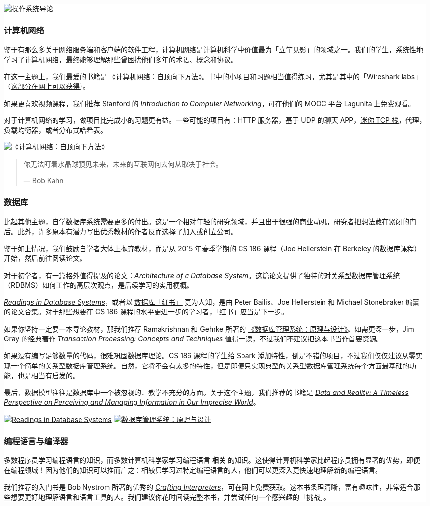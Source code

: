 [![操作系统导论](https://user-images.githubusercontent.com/20233656/66759780-78943600-eed3-11e9-8eb5-6472c318c265.jpg)](https://book.douban.com/subject/33463930/)

### 计算机网络

鉴于有那么多关于网络服务端和客户端的软件工程，计算机网络是计算机科学中价值最为「立竿见影」的领域之一。我们的学生，系统性地学习了计算机网络，最终能够理解那些曾困扰他们多年的术语、概念和协议。

在这一主题上，我们最爱的书籍是 [《计算机网络：自顶向下方法》](https://book.douban.com/subject/30280001/)。书中的小项目和习题相当值得练习，尤其是其中的「Wireshark labs」（[这部分在网上可以获得](http://www-net.cs.umass.edu/wireshark-labs/)）。

如果更喜欢视频课程，我们推荐 Stanford 的 [*Introduction to Computer Networking*](https://lagunita.stanford.edu/courses/Engineering/Networking-SP/SelfPaced/about)，可在他们的 MOOC 平台 Lagunita 上免费观看。

对于计算机网络的学习，做项目比完成小的习题更有益。一些可能的项目有：HTTP 服务器，基于 UDP 的聊天 APP，[迷你 TCP 栈](http://jvns.ca/blog/2014/08/12/what-happens-if-you-write-a-tcp-stack-in-python/)，代理，负载均衡器，或者分布式哈希表。

[![《计算机网络：自顶向下方法》](https://user-images.githubusercontent.com/20233656/66760004-d9bc0980-eed3-11e9-9b3f-74bf54b9571f.jpg)](https://book.douban.com/subject/30280001/)

> 你无法盯着水晶球预见未来，未来的互联网何去何从取决于社会。
>
>— Bob Kahn

### 数据库

比起其他主题，自学数据库系统需要更多的付出。这是一个相对年轻的研究领域，并且出于很强的商业动机，研究者把想法藏在紧闭的门后。此外，许多原本有潜力写出优秀教材的作者反而选择了加入或创立公司。

鉴于如上情况，我们鼓励自学者大体上抛弃教材，而是从 [2015 年春季学期的 CS 186 课程](https://archive.org/details/UCBerkeley_Course_Computer_Science_186)（Joe Hellerstein 在 Berkeley 的数据库课程）开始，然后前往阅读论文。

对于初学者，有一篇格外值得提及的论文：[*Architecture of a Database System*](http://db.cs.berkeley.edu/papers/fntdb07-architecture.pdf)。这篇论文提供了独特的对关系型数据库管理系统（RDBMS）如何工作的高层次观点，是后续学习的实用梗概。

[*Readings in Database Systems*](https://book.douban.com/subject/2256069/)，或者以 [数据库「红书」](http://www.redbook.io/) 更为人知，是由 Peter Bailis、Joe Hellerstein 和 Michael Stonebraker 编纂的论文合集。对于那些想要在 CS 186 课程的水平更进一步的学习者，「红书」应当是下一步。

如果你坚持一定要一本导论教材，那我们推荐 Ramakrishnan 和 Gehrke 所著的 [《数据库管理系统：原理与设计》](https://book.douban.com/subject/1155934/)。如需更深一步，Jim Gray 的经典著作 [*Transaction Processing: Concepts and Techniques*](https://book.douban.com/subject/2586390/) 值得一读，不过我们不建议把这本书当作首要资源。

如果没有编写足够数量的代码，很难巩固数据库理论。CS 186 课程的学生给 Spark 添加特性，倒是不错的项目，不过我们仅仅建议从零实现一个简单的关系型数据库管理系统。自然，它将不会有太多的特性，但是即便只实现典型的关系型数据库管理系统每个方面最基础的功能，也是相当有启发的。

最后，数据模型往往是数据库中一个被忽视的、教学不充分的方面。关于这个主题，我们推荐的书籍是 [*Data and Reality: A Timeless Perspective on Perceiving and Managing Information in Our Imprecise World*](https://book.douban.com/subject/17915870/)。

[![Readings in Database Systems](https://user-images.githubusercontent.com/20233656/66760126-08d27b00-eed4-11e9-82c6-46c571036aa1.jpg)](https://book.douban.com/subject/2256069/) [![数据库管理系统：原理与设计](https://user-images.githubusercontent.com/20233656/66760358-85655980-eed4-11e9-9130-66d2ecea5700.jpg)](https://book.douban.com/subject/1155934/)

### 编程语言与编译器

多数程序员学习编程语言的知识，而多数计算机科学家学习编程语言 **相关** 的知识。这使得计算机科学家比起程序员拥有显著的优势，即便在编程领域！因为他们的知识可以推而广之：相较只学习过特定编程语言的人，他们可以更深入更快速地理解新的编程语言。

我们推荐的入门书是 Bob Nystrom 所著的优秀的 [*Crafting Interpreters*](https://craftinginterpreters.com/contents.html)，可在网上免费获取。这本书条理清晰，富有趣味性，非常适合那些想要更好地理解语言和语言工具的人。我们建议你花时间读完整本书，并尝试任何一个感兴趣的「挑战」。
